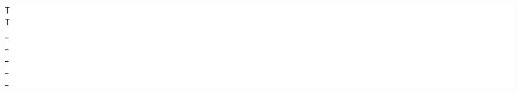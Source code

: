 </div>
</div>
</td>
<td>
<div class="layoutArea">
<div class="column">
T

</div>
</div>
</td>
<td>
<div class="layoutArea">
<div class="column">
T

</div>
</div>
</td>
<td>
<div class="layoutArea">
<div class="column">
_

</div>
</div>
</td>
<td>
<div class="layoutArea">
<div class="column">
_

</div>
</div>
</td>
<td>
<div class="layoutArea">
<div class="column">
_

</div>
</div>
</td>
<td>
<div class="layoutArea">
<div class="column">
_

</div>
</div>
</td>
</tr>
<tr>
<td>
<div class="layoutArea">
<div class="column">
_
